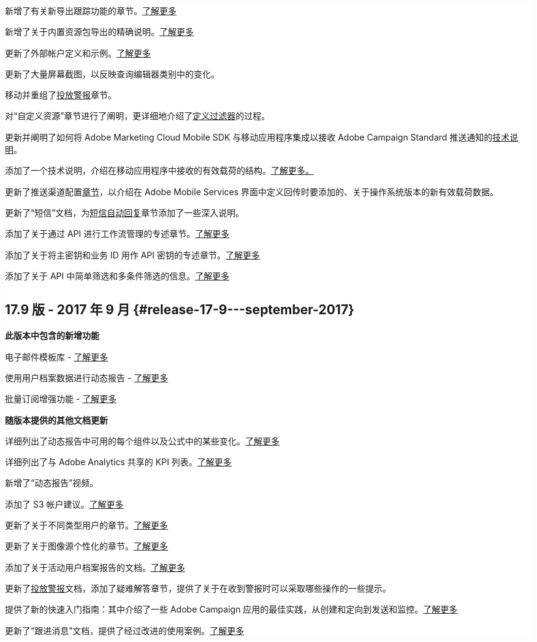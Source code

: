 新增了有关新导出跟踪功能的章节。[了解更多](../../administration/using/auditing-export-logs.md)

新增了关于内置资源包导出的精确说明。[了解更多](../../automating/using/managing-packages.md)

更新了外部帐户定义和示例。[了解更多](../../administration/using/external-accounts.md)

更新了大量屏幕截图，以反映查询编辑器类别中的变化。

移动并重组了[投放警报](../../sending/using/receiving-alerts-when-failures-happen.md)章节。

对“自定义资源”章节进行了阐明，更详细地介绍了[定义过滤器](../../developing/using/configuring-filter-definition.md)的过程。

更新并阐明了如何将 Adobe Marketing Cloud Mobile SDK 与移动应用程序集成以接收 Adobe Campaign Standard 推送通知的[技术说明](https://helpx.adobe.com/cn/campaign/kb/integrate-mobile-sdk.html)。

添加了一个技术说明，介绍在移动应用程序中接收的有效载荷的结构。[了解更多。](../../administration/using/push-payload.md)

更新了推送渠道配置[章节](https://helpx.adobe.com/cn/campaign/kb/configuring-app-sdkv4.html)，以介绍在 Adobe Mobile Services 界面中定义回传时要添加的、关于操作系统版本的新有效载荷数据。

更新了“短信”文档，为[短信自动回复](../../channels/using/managing-incoming-sms.md#managing-stop-sms)章节添加了一些深入说明。

添加了关于通过 API 进行工作流管理的专述章节。[了解更多](../../api/using/controlling-a-workflow.md)

添加了关于将主密钥和业务 ID 用作 API 密钥的专述章节。[了解更多](../../api/using/get-started-apis.md)

添加了关于 API 中简单筛选和多条件筛选的信息。[了解更多](../../api/using/filtering.md)

## 17.9 版 - 2017 年 9 月 {#release-17-9---september-2017}

**此版本中包含的新增功能**

电子邮件模板库 - [了解更多](../../designing/using/using-reusable-content.md#content-templates)

使用用户档案数据进行动态报告 - [了解更多](../../reporting/using/about-dynamic-reports.md)

批量订阅增强功能 - [了解更多](../../automating/using/subscription-services.md)

**随版本提供的其他文档更新**

详细列出了动态报告中可用的每个组件以及公式中的某些变化。[了解更多](../../reporting/using/list-of-components-.md)

详细列出了与 Adobe Analytics 共享的 KPI 列表。[了解更多](../../integrating/using/campaign-dimensions-and-metrics-in-analytics.md)

新增了“动态报告”视频。

添加了 S3 帐户建议。[了解更多](../../administration/using/external-accounts.md#amazon-s3-account-recommendations)

更新了关于不同类型用户的章节。[了解更多](../../administration/using/users-management.md)

更新了关于图像源个性化的章节。[了解更多](../../designing/using/personalization.md#personalizing-an-image-source)

添加了关于活动用户档案报告的文档。[了解更多](../../audiences/using/active-profiles.md)

更新了[投放警报](../../sending/using/receiving-alerts-when-failures-happen.md#delivery-alerting-reasons)文档，添加了疑难解答章节，提供了关于在收到警报时可以采取哪些操作的一些提示。

提供了新的快速入门指南：其中介绍了一些 Adobe Campaign 应用的最佳实践，从创建和定向到发送和监控。[了解更多](../../sending/using/delivery-best-practices.md)

更新了“跟进消息”文档，提供了经过改进的使用案例。[了解更多](../../channels/using/follow-up-messages.md#sending-a-follow-up-message)
